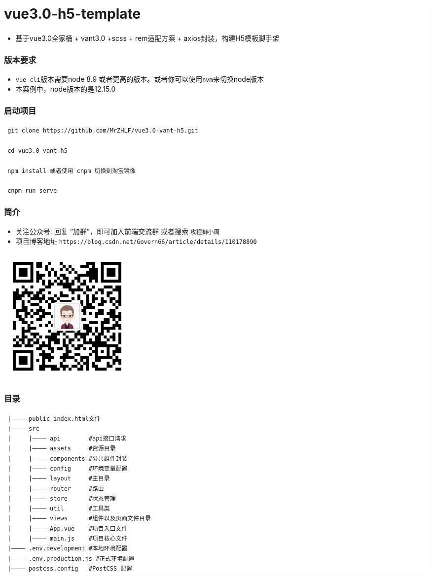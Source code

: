 # vue3.0-h5-template
- 基于vue3.0全家桶 + vant3.0 +scss + rem适配方案 + axios封装，构建H5模板脚手架

### 版本要求
- `vue cli`版本需要node 8.9 或者更高的版本。或者你可以使用`nvm`来切换node版本
- 本案例中，node版本的是12.15.0

### 启动项目
 ```
  git clone https://github.com/MrZHLF/vue3.0-vant-h5.git

  cd vue3.0-vant-h5

  npm install 或者使用 cnpm 切换到淘宝镜像

  cnpm run serve
 ```

 ### 简介
 - 关注公众号: 回复 “加群”，即可加入前端交流群 或者搜索 ``` 攻程狮小周 ```
 - 项目博客地址 ```https://blog.csdn.net/Govern66/article/details/110178890```
 <p>
  <img src="/src/assets/images/qrcode_for_gh_5ddc08b3a52c_344.jpg" width="256" style="display:inline;">
</p>

 ### 目录

 ```
  |———— public index.html文件
  |———— src
  |     |———— api        #api接口请求
  |     |———— assets     #资源目录
  |     |———— components #公共组件封装
  |     |———— config     #环境变量配置
  |     |———— layout     #主目录
  |     |———— router     #路由
  |     |———— store      #状态管理
  |     |———— util       #工具类
  |     |———— views      #组件以及页面文件目录
  |     |———— App.vue    #项目入口文件
  |     |———— main.js    #项目核心文件
  |———— .env.development #本地环境配置
  |———— .env.production.js #正式环境配置
  |———— postcss.config   #PostCSS 配置
 ```